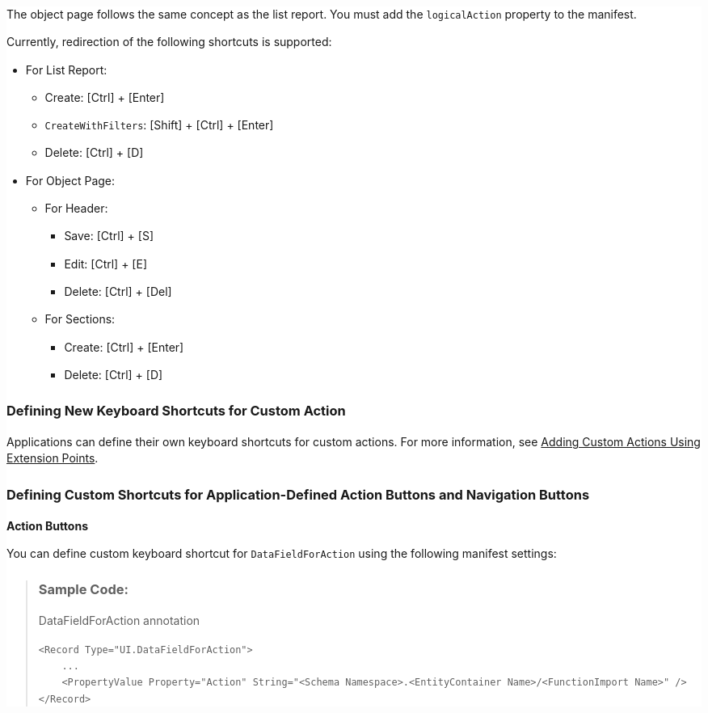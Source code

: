 The object page follows the same concept as the list report. You must add the `logicalAction` property to the manifest.

Currently, redirection of the following shortcuts is supported:

-   For List Report:

    -   Create: [Ctrl\] + [Enter\] 

    -   `CreateWithFilters`: [Shift\] + [Ctrl\] + [Enter\] 

    -   Delete: [Ctrl\] + [D\]  


-   For Object Page:

    -   For Header:

        -   Save: [Ctrl\] + [S\] 

        -   Edit: [Ctrl\] + [E\] 

        -   Delete: [Ctrl\] + [Del\] 


    -   For Sections:

        -   Create: [Ctrl\] + [Enter\]  

        -   Delete: [Ctrl\] + [D\]  






### Defining New Keyboard Shortcuts for Custom Action

Applications can define their own keyboard shortcuts for custom actions. For more information, see [Adding Custom Actions Using Extension Points](adding-custom-actions-using-extension-points-7619517.md).



### Defining Custom Shortcuts for Application-Defined Action Buttons and Navigation Buttons

**Action Buttons**

You can define custom keyboard shortcut for `DataFieldForAction` using the following manifest settings:

> ### Sample Code:  
> DataFieldForAction annotation
> 
> ```
> <Record Type="UI.DataFieldForAction">
>     ...
>     <PropertyValue Property="Action" String="<Schema Namespace>.<EntityContainer Name>/<FunctionImport Name>" />
> </Record>
> 
> ```
